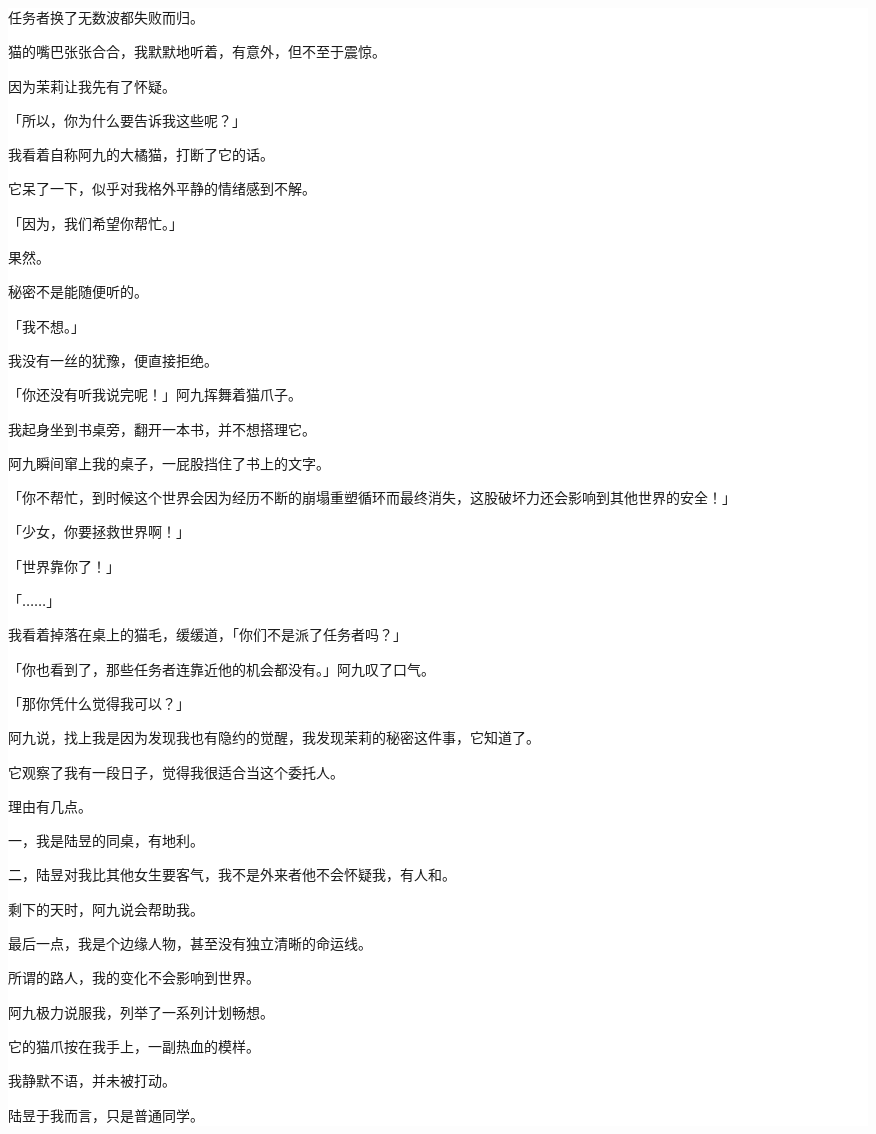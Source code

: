 任务者换了无数波都失败而归。

猫的嘴巴张张合合，我默默地听着，有意外，但不至于震惊。

因为茉莉让我先有了怀疑。

「所以，你为什么要告诉我这些呢？」

我看着自称阿九的大橘猫，打断了它的话。

它呆了一下，似乎对我格外平静的情绪感到不解。

「因为，我们希望你帮忙。」

果然。

秘密不是能随便听的。

「我不想。」

我没有一丝的犹豫，便直接拒绝。

「你还没有听我说完呢！」阿九挥舞着猫爪子。

我起身坐到书桌旁，翻开一本书，并不想搭理它。

阿九瞬间窜上我的桌子，一屁股挡住了书上的文字。

「你不帮忙，到时候这个世界会因为经历不断的崩塌重塑循环而最终消失，这股破坏力还会影响到其他世界的安全！」

「少女，你要拯救世界啊！」

「世界靠你了！」

「……」

我看着掉落在桌上的猫毛，缓缓道，「你们不是派了任务者吗？」

「你也看到了，那些任务者连靠近他的机会都没有。」阿九叹了口气。

「那你凭什么觉得我可以？」

阿九说，找上我是因为发现我也有隐约的觉醒，我发现茉莉的秘密这件事，它知道了。

它观察了我有一段日子，觉得我很适合当这个委托人。

理由有几点。

一，我是陆昱的同桌，有地利。

二，陆昱对我比其他女生要客气，我不是外来者他不会怀疑我，有人和。

剩下的天时，阿九说会帮助我。

最后一点，我是个边缘人物，甚至没有独立清晰的命运线。

所谓的路人，我的变化不会影响到世界。

阿九极力说服我，列举了一系列计划畅想。

它的猫爪按在我手上，一副热血的模样。

我静默不语，并未被打动。

陆昱于我而言，只是普通同学。
